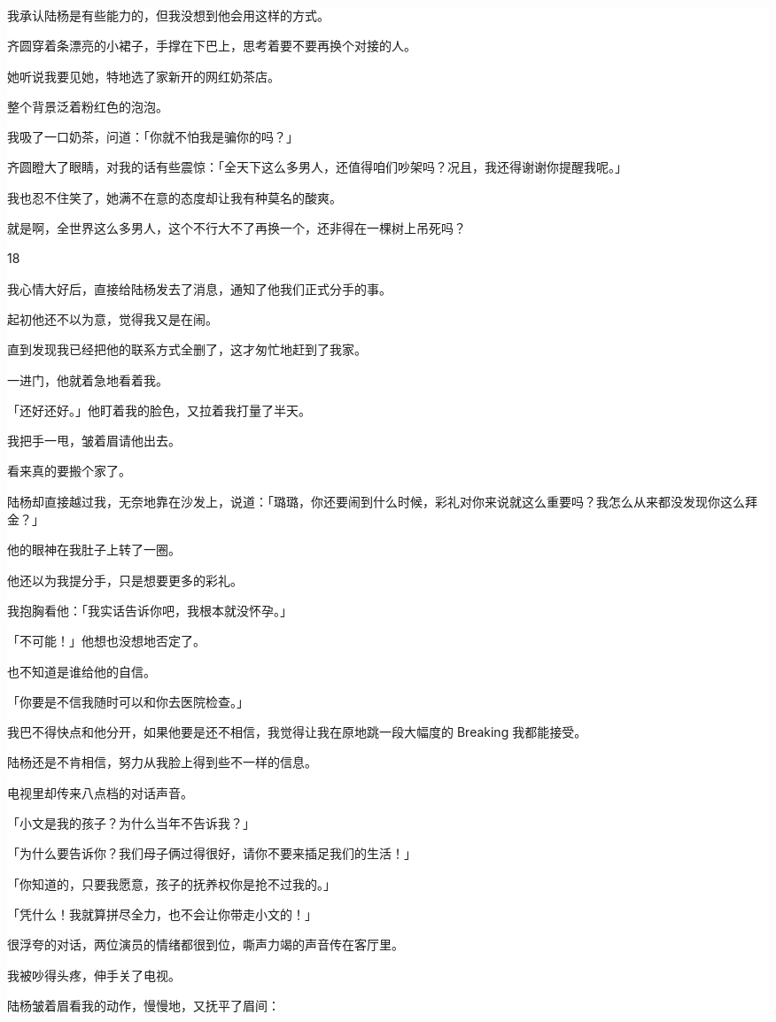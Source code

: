 我承认陆杨是有些能力的，但我没想到他会用这样的方式。

齐圆穿着条漂亮的小裙子，手撑在下巴上，思考着要不要再换个对接的人。

她听说我要见她，特地选了家新开的网红奶茶店。

整个背景泛着粉红色的泡泡。

我吸了一口奶茶，问道：「你就不怕我是骗你的吗？」

齐圆瞪大了眼睛，对我的话有些震惊：「全天下这么多男人，还值得咱们吵架吗？况且，我还得谢谢你提醒我呢。」

我也忍不住笑了，她满不在意的态度却让我有种莫名的酸爽。

就是啊，全世界这么多男人，这个不行大不了再换一个，还非得在一棵树上吊死吗？

18

我心情大好后，直接给陆杨发去了消息，通知了他我们正式分手的事。

起初他还不以为意，觉得我又是在闹。

直到发现我已经把他的联系方式全删了，这才匆忙地赶到了我家。

一进门，他就着急地看着我。

「还好还好。」他盯着我的脸色，又拉着我打量了半天。

我把手一甩，皱着眉请他出去。

看来真的要搬个家了。

陆杨却直接越过我，无奈地靠在沙发上，说道：「璐璐，你还要闹到什么时候，彩礼对你来说就这么重要吗？我怎么从来都没发现你这么拜金？」

他的眼神在我肚子上转了一圈。

他还以为我提分手，只是想要更多的彩礼。

我抱胸看他：「我实话告诉你吧，我根本就没怀孕。」

「不可能！」他想也没想地否定了。

也不知道是谁给他的自信。

「你要是不信我随时可以和你去医院检查。」

我巴不得快点和他分开，如果他要是还不相信，我觉得让我在原地跳一段大幅度的 Breaking 我都能接受。

陆杨还是不肯相信，努力从我脸上得到些不一样的信息。

电视里却传来八点档的对话声音。

「小文是我的孩子？为什么当年不告诉我？」

「为什么要告诉你？我们母子俩过得很好，请你不要来插足我们的生活！」

「你知道的，只要我愿意，孩子的抚养权你是抢不过我的。」

「凭什么！我就算拼尽全力，也不会让你带走小文的！」

很浮夸的对话，两位演员的情绪都很到位，嘶声力竭的声音传在客厅里。

我被吵得头疼，伸手关了电视。

陆杨皱着眉看我的动作，慢慢地，又抚平了眉间：
